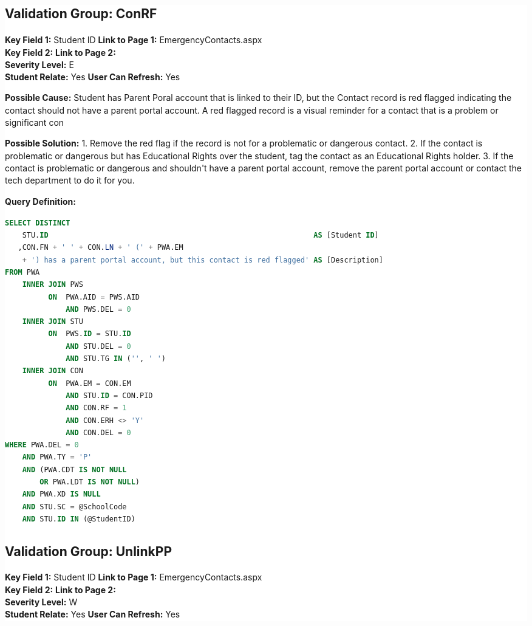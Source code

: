   

## Validation Group:  ConRF

**Key Field 1:**  Student ID                     **Link to Page 1:**  EmergencyContacts.aspx  
**Key Field 2:**                       **Link to Page 2:**    
**Severity Level:**  E  
**Student Relate:** Yes         **User Can Refresh:** Yes  
  
**Possible Cause:**  Student has Parent Poral account that is linked to their ID, but the Contact record is red flagged indicating the contact should not have a parent portal account. A red flagged record is a visual reminder for a contact that is a problem or significant con  
  
**Possible Solution:**   1. Remove the red flag if the record is not for a problematic or dangerous contact.     2. If the contact is problematic or dangerous but has Educational Rights over the student, tag the contact as an Educational Rights holder.   3. If the contact is problematic or dangerous and shouldn't have a parent portal account, remove the parent portal account or contact the tech department to do it for you.  
  

**Query Definition:**
```sql
SELECT DISTINCT
    STU.ID                                                             AS [Student ID]
   ,CON.FN + ' ' + CON.LN + ' (' + PWA.EM
    + ') has a parent portal account, but this contact is red flagged' AS [Description]
FROM PWA
    INNER JOIN PWS
          ON  PWA.AID = PWS.AID
              AND PWS.DEL = 0
    INNER JOIN STU
          ON  PWS.ID = STU.ID
              AND STU.DEL = 0
              AND STU.TG IN ('', ' ')
    INNER JOIN CON
          ON  PWA.EM = CON.EM
              AND STU.ID = CON.PID
              AND CON.RF = 1
              AND CON.ERH <> 'Y'
              AND CON.DEL = 0
WHERE PWA.DEL = 0
    AND PWA.TY = 'P'
    AND (PWA.CDT IS NOT NULL
        OR PWA.LDT IS NOT NULL)
    AND PWA.XD IS NULL
    AND STU.SC = @SchoolCode
    AND STU.ID IN (@StudentID)  
 ``` 

  

## Validation Group:  UnlinkPP

**Key Field 1:**  Student ID                     **Link to Page 1:**  EmergencyContacts.aspx  
**Key Field 2:**                       **Link to Page 2:**    
**Severity Level:**  W  
**Student Relate:** Yes         **User Can Refresh:** Yes  
  